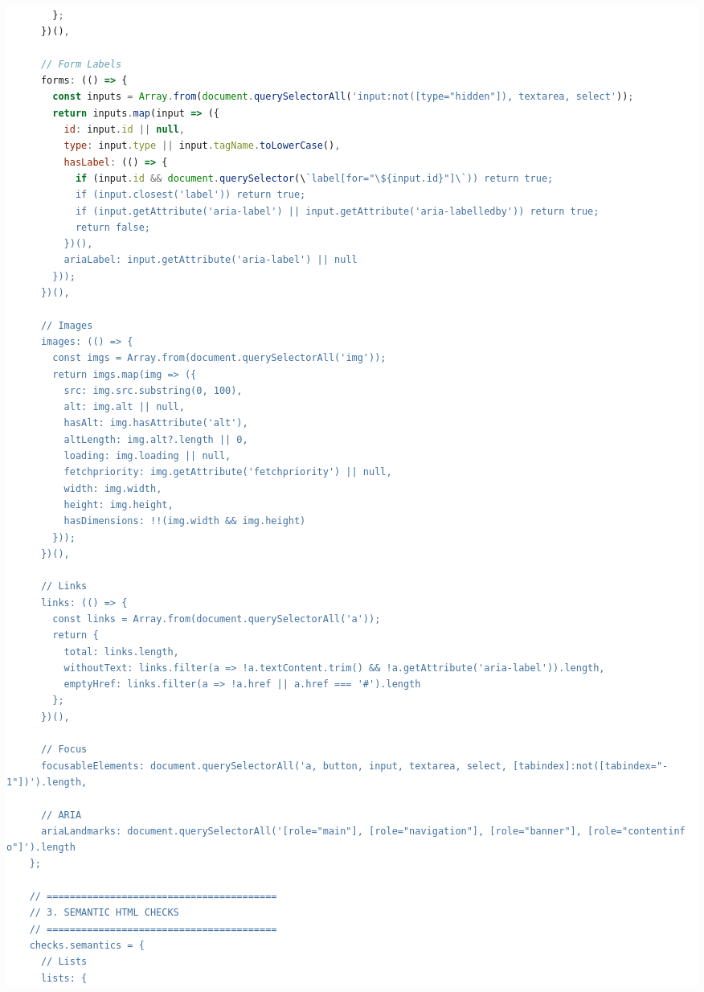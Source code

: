 ```javascript
        };
      })(),

      // Form Labels
      forms: (() => {
        const inputs = Array.from(document.querySelectorAll('input:not([type="hidden"]), textarea, select'));
        return inputs.map(input => ({
          id: input.id || null,
          type: input.type || input.tagName.toLowerCase(),
          hasLabel: (() => {
            if (input.id && document.querySelector(\`label[for="\${input.id}"]\`)) return true;
            if (input.closest('label')) return true;
            if (input.getAttribute('aria-label') || input.getAttribute('aria-labelledby')) return true;
            return false;
          })(),
          ariaLabel: input.getAttribute('aria-label') || null
        }));
      })(),

      // Images
      images: (() => {
        const imgs = Array.from(document.querySelectorAll('img'));
        return imgs.map(img => ({
          src: img.src.substring(0, 100),
          alt: img.alt || null,
          hasAlt: img.hasAttribute('alt'),
          altLength: img.alt?.length || 0,
          loading: img.loading || null,
          fetchpriority: img.getAttribute('fetchpriority') || null,
          width: img.width,
          height: img.height,
          hasDimensions: !!(img.width && img.height)
        }));
      })(),

      // Links
      links: (() => {
        const links = Array.from(document.querySelectorAll('a'));
        return {
          total: links.length,
          withoutText: links.filter(a => !a.textContent.trim() && !a.getAttribute('aria-label')).length,
          emptyHref: links.filter(a => !a.href || a.href === '#').length
        };
      })(),

      // Focus
      focusableElements: document.querySelectorAll('a, button, input, textarea, select, [tabindex]:not([tabindex="-1"])').length,

      // ARIA
      ariaLandmarks: document.querySelectorAll('[role="main"], [role="navigation"], [role="banner"], [role="contentinfo"]').length
    };

    // ========================================
    // 3. SEMANTIC HTML CHECKS
    // ========================================
    checks.semantics = {
      // Lists
      lists: {
```